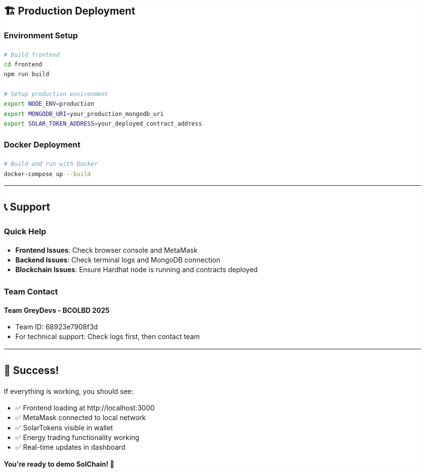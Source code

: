 
## 🏗️ Production Deployment

### Environment Setup
```bash
# Build frontend
cd frontend
npm run build

# Setup production environment
export NODE_ENV=production
export MONGODB_URI=your_production_mongodb_uri
export SOLAR_TOKEN_ADDRESS=your_deployed_contract_address
```

### Docker Deployment
```bash
# Build and run with Docker
docker-compose up --build
```

---

## 📞 Support

### Quick Help
- **Frontend Issues**: Check browser console and MetaMask
- **Backend Issues**: Check terminal logs and MongoDB connection
- **Blockchain Issues**: Ensure Hardhat node is running and contracts deployed

### Team Contact
**Team GreyDevs - BCOLBD 2025**
- Team ID: 68923e7908f3d
- For technical support: Check logs first, then contact team

---

## 🎉 Success!

If everything is working, you should see:
- ✅ Frontend loading at http://localhost:3000
- ✅ MetaMask connected to local network
- ✅ SolarTokens visible in wallet
- ✅ Energy trading functionality working
- ✅ Real-time updates in dashboard

**You're ready to demo SolChain! 🌟**

